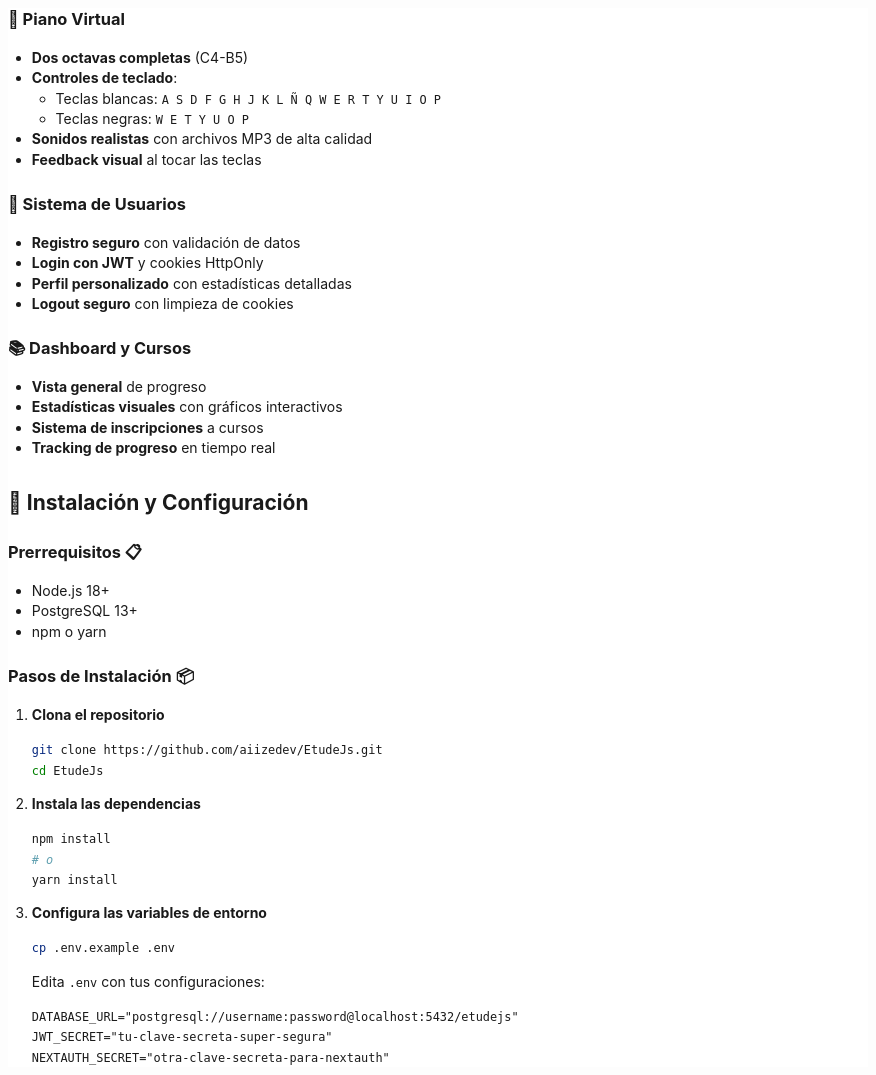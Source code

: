 ### 🎹 Piano Virtual
- **Dos octavas completas** (C4-B5)
- **Controles de teclado**: 
  - Teclas blancas: `A S D F G H J K L Ñ Q W E R T Y U I O P`
  - Teclas negras: `W E T Y U O P`
- **Sonidos realistas** con archivos MP3 de alta calidad
- **Feedback visual** al tocar las teclas

### 👤 Sistema de Usuarios
- **Registro seguro** con validación de datos
- **Login con JWT** y cookies HttpOnly
- **Perfil personalizado** con estadísticas detalladas
- **Logout seguro** con limpieza de cookies

### 📚 Dashboard y Cursos
- **Vista general** de progreso
- **Estadísticas visuales** con gráficos interactivos
- **Sistema de inscripciones** a cursos
- **Tracking de progreso** en tiempo real

## 🚀 Instalación y Configuración

### Prerrequisitos 📋
- Node.js 18+ 
- PostgreSQL 13+
- npm o yarn

### Pasos de Instalación 📦

1. **Clona el repositorio**
   ```bash
   git clone https://github.com/aiizedev/EtudeJs.git
   cd EtudeJs
   ```

2. **Instala las dependencias**
   ```bash
   npm install
   # o
   yarn install
   ```

3. **Configura las variables de entorno**
   ```bash
   cp .env.example .env
   ```
   
   Edita `.env` con tus configuraciones:
   ```env
   DATABASE_URL="postgresql://username:password@localhost:5432/etudejs"
   JWT_SECRET="tu-clave-secreta-super-segura"
   NEXTAUTH_SECRET="otra-clave-secreta-para-nextauth"
   ```
